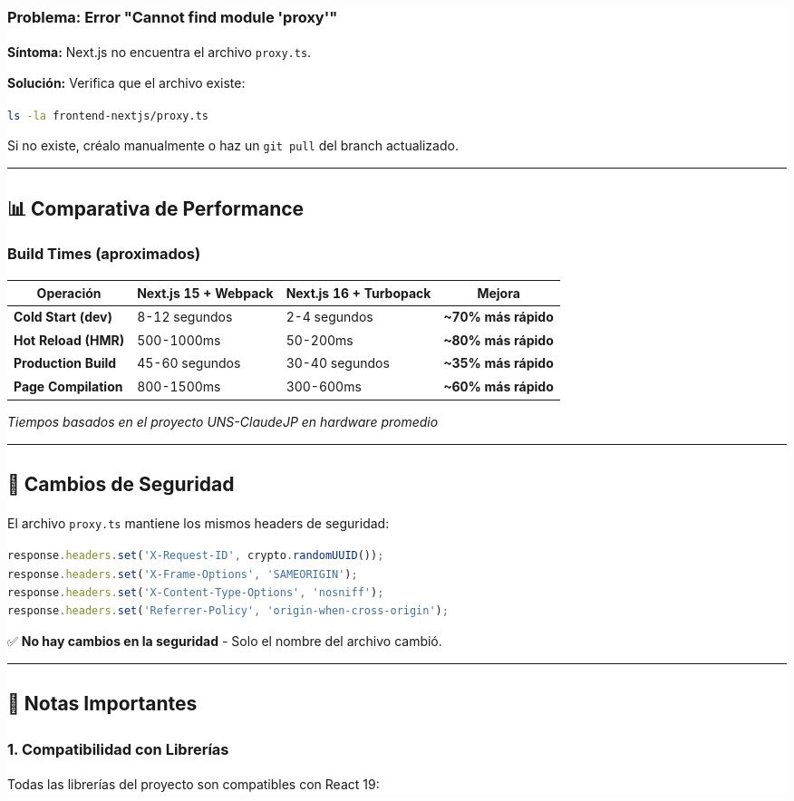 
### Problema: Error "Cannot find module 'proxy'"

**Síntoma:**
Next.js no encuentra el archivo `proxy.ts`.

**Solución:**
Verifica que el archivo existe:
```bash
ls -la frontend-nextjs/proxy.ts
```

Si no existe, créalo manualmente o haz un `git pull` del branch actualizado.

---

## 📊 Comparativa de Performance

### Build Times (aproximados)

| Operación | Next.js 15 + Webpack | Next.js 16 + Turbopack | Mejora |
|-----------|---------------------|----------------------|--------|
| **Cold Start (dev)** | 8-12 segundos | 2-4 segundos | **~70% más rápido** |
| **Hot Reload (HMR)** | 500-1000ms | 50-200ms | **~80% más rápido** |
| **Production Build** | 45-60 segundos | 30-40 segundos | **~35% más rápido** |
| **Page Compilation** | 800-1500ms | 300-600ms | **~60% más rápido** |

*Tiempos basados en el proyecto UNS-ClaudeJP en hardware promedio*

---

## 🔐 Cambios de Seguridad

El archivo `proxy.ts` mantiene los mismos headers de seguridad:

```typescript
response.headers.set('X-Request-ID', crypto.randomUUID());
response.headers.set('X-Frame-Options', 'SAMEORIGIN');
response.headers.set('X-Content-Type-Options', 'nosniff');
response.headers.set('Referrer-Policy', 'origin-when-cross-origin');
```

✅ **No hay cambios en la seguridad** - Solo el nombre del archivo cambió.

---

## 📝 Notas Importantes

### 1. Compatibilidad con Librerías

Todas las librerías del proyecto son compatibles con React 19:
